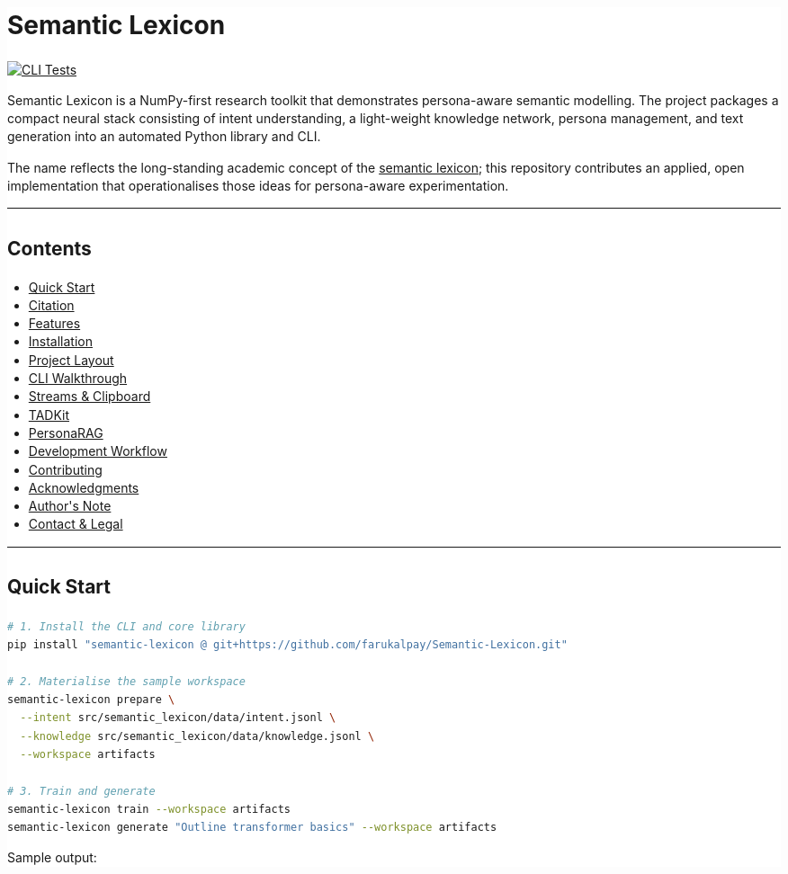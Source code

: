 # Semantic Lexicon

[![CLI Tests](https://github.com/farukalpay/Semantic-Lexicon/actions/workflows/cli-tests.yml/badge.svg)](https://github.com/semantic-lexicon/Semantic-Lexicon/actions/workflows/cli-tests.yml)

Semantic Lexicon is a NumPy-first research toolkit that demonstrates persona-aware semantic modelling. The project packages a compact neural stack consisting of intent understanding, a light-weight knowledge network, persona management, and text generation into an automated Python library and CLI.

The name reflects the long-standing academic concept of the [semantic lexicon](https://en.wikipedia.org/wiki/Semantic_lexicon); this repository contributes an applied, open implementation that operationalises those ideas for persona-aware experimentation.

---

## Contents

- [Quick Start](#quick-start)
- [Citation](#citation)
- [Features](#features)
- [Installation](#installation)
- [Project Layout](#project-layout)
- [CLI Walkthrough](#cli-walkthrough)
- [Streams & Clipboard](#streams--clipboard)
- [TADKit](#tadkit--drop-in-logits-processor-and-cli)
- [PersonaRAG](#personarag--exp3-personas-with-decode-time-truth-gates)
- [Development Workflow](#development-workflow)
- [Contributing](#contributing)
- [Acknowledgments](#acknowledgments)
- [Author's Note](#authors-note)
- [Contact & Legal](#contact--legal)

---

## Quick Start

```bash
# 1. Install the CLI and core library
pip install "semantic-lexicon @ git+https://github.com/farukalpay/Semantic-Lexicon.git"

# 2. Materialise the sample workspace
semantic-lexicon prepare \
  --intent src/semantic_lexicon/data/intent.jsonl \
  --knowledge src/semantic_lexicon/data/knowledge.jsonl \
  --workspace artifacts

# 3. Train and generate
semantic-lexicon train --workspace artifacts
semantic-lexicon generate "Outline transformer basics" --workspace artifacts
```

Sample output:
